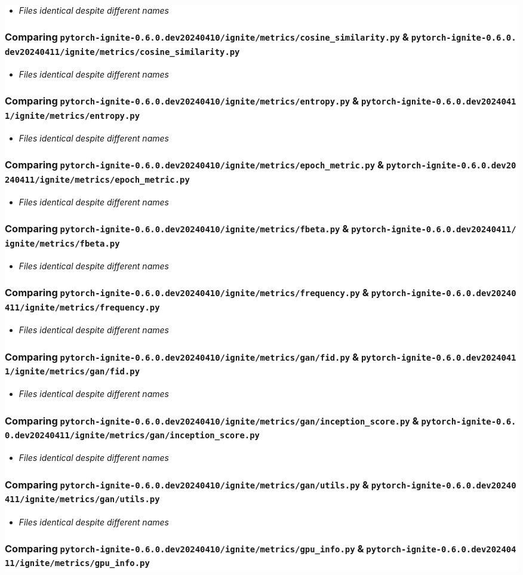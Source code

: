  * *Files identical despite different names*

### Comparing `pytorch-ignite-0.6.0.dev20240410/ignite/metrics/cosine_similarity.py` & `pytorch-ignite-0.6.0.dev20240411/ignite/metrics/cosine_similarity.py`

 * *Files identical despite different names*

### Comparing `pytorch-ignite-0.6.0.dev20240410/ignite/metrics/entropy.py` & `pytorch-ignite-0.6.0.dev20240411/ignite/metrics/entropy.py`

 * *Files identical despite different names*

### Comparing `pytorch-ignite-0.6.0.dev20240410/ignite/metrics/epoch_metric.py` & `pytorch-ignite-0.6.0.dev20240411/ignite/metrics/epoch_metric.py`

 * *Files identical despite different names*

### Comparing `pytorch-ignite-0.6.0.dev20240410/ignite/metrics/fbeta.py` & `pytorch-ignite-0.6.0.dev20240411/ignite/metrics/fbeta.py`

 * *Files identical despite different names*

### Comparing `pytorch-ignite-0.6.0.dev20240410/ignite/metrics/frequency.py` & `pytorch-ignite-0.6.0.dev20240411/ignite/metrics/frequency.py`

 * *Files identical despite different names*

### Comparing `pytorch-ignite-0.6.0.dev20240410/ignite/metrics/gan/fid.py` & `pytorch-ignite-0.6.0.dev20240411/ignite/metrics/gan/fid.py`

 * *Files identical despite different names*

### Comparing `pytorch-ignite-0.6.0.dev20240410/ignite/metrics/gan/inception_score.py` & `pytorch-ignite-0.6.0.dev20240411/ignite/metrics/gan/inception_score.py`

 * *Files identical despite different names*

### Comparing `pytorch-ignite-0.6.0.dev20240410/ignite/metrics/gan/utils.py` & `pytorch-ignite-0.6.0.dev20240411/ignite/metrics/gan/utils.py`

 * *Files identical despite different names*

### Comparing `pytorch-ignite-0.6.0.dev20240410/ignite/metrics/gpu_info.py` & `pytorch-ignite-0.6.0.dev20240411/ignite/metrics/gpu_info.py`
